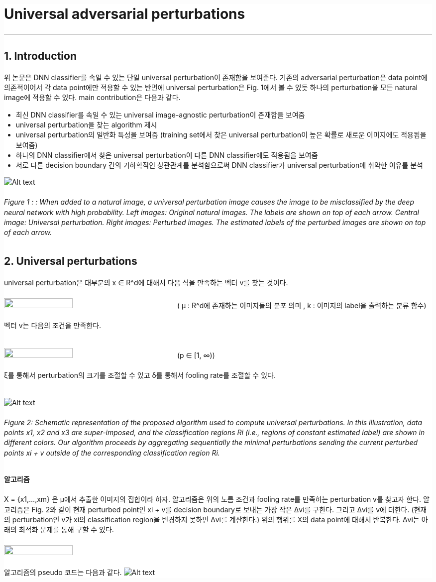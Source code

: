 # Universal adversarial perturbations
***
## 1. Introduction
위 논문은 DNN classifier를 속일 수 있는 단일 universal perturbation이 존재함을 보여준다. 기존의 adversarial perturbation은 data point에 의존적이어서 각 data point에만 적용할 수 있는 반면에 universal perturbation은 Fig. 1에서 볼 수 있듯 하나의 perturbation을 모든 natural image에 적용할 수 있다. main contribution은 다음과 같다.
- 최신 DNN classifier를 속일 수 있는 universal image-agnostic perturbation이 존재함을 보여줌
- universal perturbation을 찾는 algorithm 제시
- universal perturbation의 일반화 특성을 보여줌 (training set에서 찾은 universal perturbation이 높은 확률로 새로운 이미지에도 적용됨을 보여줌)
- 하나의 DNN classifier에서 찾은 universal perturbation이 다른 DNN classifier에도 적용됨을 보여줌
- 서로 다른 decision boundary 간의 기하학적인 상관관계를 분석함으로써 DNN classifier가 universal perturbation에 취약한 이유를 분석

![Alt text](https://github.com/pwn3r/project_71/blob/master/week4/3ffr3s/Figure_1.JPG)
###### Figure 1 : : When added to a natural image, a universal perturbation image causes the image to be misclassified by the deep neural network with high probability. Left images: Original natural images. The labels are shown on top of each arrow. Central image: Universal perturbation. Right images: Perturbed images. The estimated labels of the perturbed images are shown on top of each arrow.

## 2. Universal perturbations
universal perturbation은 대부분의 x ∈  R^d에 대해서 다음 식을 만족하는 벡터 v를 찾는 것이다. <br/><br/> 
<img src="https://github.com/pwn3r/project_71/blob/master/week4/3ffr3s/formulation.JPG" width="40%" height="30%"></img>
( µ : R^d에 존재하는 이미지들의 분포 의미 , k : 이미지의 label을 출력하는 분류 함수)
<br/><br/>
벡터 v는 다음의 조건을 만족한다. <br/><br/>

<img src="https://github.com/pwn3r/project_71/blob/master/week4/3ffr3s/constraint.JPG" width="40%" height="30%"></img>
 (p ∈ [1, ∞)) <br/><br/>
ξ를 통해서 perturbation의 크기를 조절할 수 있고 δ를 통해서 fooling rate를 조절할 수 있다. <br/><br/>

![Alt text](https://github.com/pwn3r/project_71/blob/master/week4/3ffr3s/Figure_2.JPG)
###### Figure 2: Schematic representation of the proposed algorithm used to compute universal perturbations. In this illustration, data points x1, x2 and x3 are super-imposed, and the classification regions Ri (i.e., regions of constant estimated label) are shown in different colors. Our algorithm proceeds by aggregating sequentially the minimal perturbations sending the current perturbed points xi + v outside of the corresponding classification region Ri.
 **알고리즘** <br/><br/>
X = {x1,...,xm} 은 µ에서 추출한 이미지의 집합이라 하자. 알고리즘은 위의 노름 조건과 fooling rate를 만족하는 perturbation v를 찾고자 한다. 알고리즘은 Fig. 2와 같이 현재 perturbed point인 xi + v를 decision boundary로 보내는 가장 작은 ∆vi를 구한다. 그리고 ∆vi를 v에 더한다. (현재의 perturbation인 v가 xi의 classification region을 변경하지 못하면 ∆vi를 계산한다.) 위의 행위를 X의 data point에 대해서 반복한다. ∆vi는 아래의 최적화 문제를 통해 구할 수 있다. <br/><br/>
<img src="https://github.com/pwn3r/project_71/blob/master/week4/3ffr3s/formulation2.JPG" width="40%" height="30%"></img>
<br/><br/>
알고리즘의 pseudo 코드는 다음과 같다.
![Alt text](https://github.com/pwn3r/project_71/blob/master/week4/3ffr3s/Algorithm.JPG)
